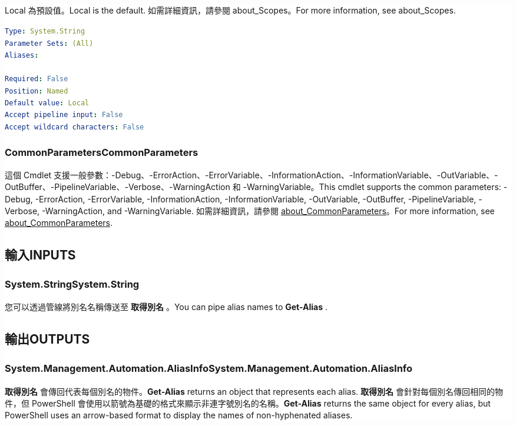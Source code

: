 <span data-ttu-id="4af3d-158">Local 為預設值。</span><span class="sxs-lookup"><span data-stu-id="4af3d-158">Local is the default.</span></span>
<span data-ttu-id="4af3d-159">如需詳細資訊，請參閱 about_Scopes。</span><span class="sxs-lookup"><span data-stu-id="4af3d-159">For more information, see about_Scopes.</span></span>

```yaml
Type: System.String
Parameter Sets: (All)
Aliases:

Required: False
Position: Named
Default value: Local
Accept pipeline input: False
Accept wildcard characters: False
```

### <span data-ttu-id="4af3d-160">CommonParameters</span><span class="sxs-lookup"><span data-stu-id="4af3d-160">CommonParameters</span></span>

<span data-ttu-id="4af3d-161">這個 Cmdlet 支援一般參數：-Debug、-ErrorAction、-ErrorVariable、-InformationAction、-InformationVariable、-OutVariable、-OutBuffer、-PipelineVariable、-Verbose、-WarningAction 和 -WarningVariable。</span><span class="sxs-lookup"><span data-stu-id="4af3d-161">This cmdlet supports the common parameters: -Debug, -ErrorAction, -ErrorVariable, -InformationAction, -InformationVariable, -OutVariable, -OutBuffer, -PipelineVariable, -Verbose, -WarningAction, and -WarningVariable.</span></span> <span data-ttu-id="4af3d-162">如需詳細資訊，請參閱 [about_CommonParameters](https://go.microsoft.com/fwlink/?LinkID=113216)。</span><span class="sxs-lookup"><span data-stu-id="4af3d-162">For more information, see [about_CommonParameters](https://go.microsoft.com/fwlink/?LinkID=113216).</span></span>

## <span data-ttu-id="4af3d-163">輸入</span><span class="sxs-lookup"><span data-stu-id="4af3d-163">INPUTS</span></span>

### <span data-ttu-id="4af3d-164">System.String</span><span class="sxs-lookup"><span data-stu-id="4af3d-164">System.String</span></span>

<span data-ttu-id="4af3d-165">您可以透過管線將別名名稱傳送至 **取得別名** 。</span><span class="sxs-lookup"><span data-stu-id="4af3d-165">You can pipe alias names to **Get-Alias** .</span></span>

## <span data-ttu-id="4af3d-166">輸出</span><span class="sxs-lookup"><span data-stu-id="4af3d-166">OUTPUTS</span></span>

### <span data-ttu-id="4af3d-167">System.Management.Automation.AliasInfo</span><span class="sxs-lookup"><span data-stu-id="4af3d-167">System.Management.Automation.AliasInfo</span></span>

<span data-ttu-id="4af3d-168">**取得別名** 會傳回代表每個別名的物件。</span><span class="sxs-lookup"><span data-stu-id="4af3d-168">**Get-Alias** returns an object that represents each alias.</span></span>
<span data-ttu-id="4af3d-169">**取得別名** 會針對每個別名傳回相同的物件，但 PowerShell 會使用以箭號為基礎的格式來顯示非連字號別名的名稱。</span><span class="sxs-lookup"><span data-stu-id="4af3d-169">**Get-Alias** returns the same object for every alias, but PowerShell uses an arrow-based format to display the names of non-hyphenated aliases.</span></span>
